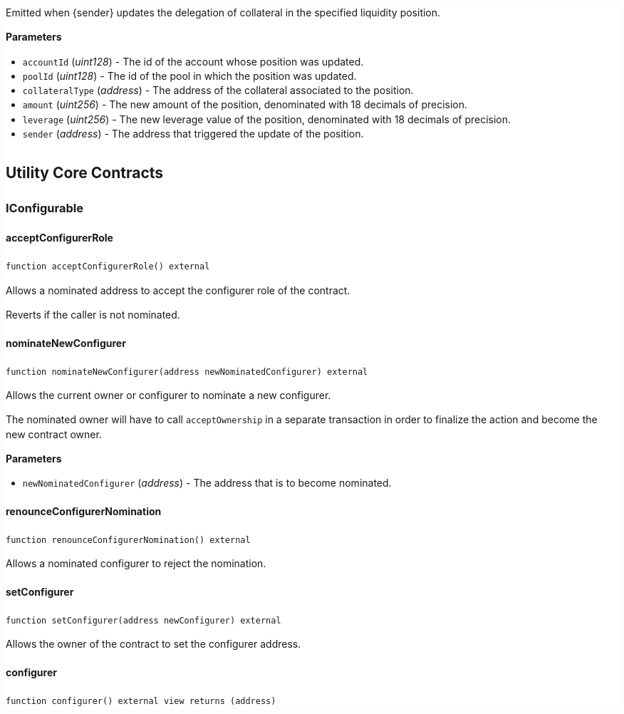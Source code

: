   Emitted when {sender} updates the delegation of collateral in the specified liquidity position.

**Parameters**
* `accountId` (*uint128*) - The id of the account whose position was updated.
* `poolId` (*uint128*) - The id of the pool in which the position was updated.
* `collateralType` (*address*) - The address of the collateral associated to the position.
* `amount` (*uint256*) - The new amount of the position, denominated with 18 decimals of precision.
* `leverage` (*uint256*) - The new leverage value of the position, denominated with 18 decimals of precision.
* `sender` (*address*) - The address that triggered the update of the position.

## Utility Core Contracts

### IConfigurable

#### acceptConfigurerRole

  ```solidity
  function acceptConfigurerRole() external
  ```

  Allows a nominated address to accept the configurer role of the contract.

  Reverts if the caller is not nominated.

#### nominateNewConfigurer

  ```solidity
  function nominateNewConfigurer(address newNominatedConfigurer) external
  ```

  Allows the current owner or configurer to nominate a new configurer.

  The nominated owner will have to call `acceptOwnership` in a separate transaction in order to finalize the action and become the new contract owner.

**Parameters**
* `newNominatedConfigurer` (*address*) - The address that is to become nominated.

#### renounceConfigurerNomination

  ```solidity
  function renounceConfigurerNomination() external
  ```

  Allows a nominated configurer to reject the nomination.

#### setConfigurer

  ```solidity
  function setConfigurer(address newConfigurer) external
  ```

  Allows the owner of the contract to set the configurer address.

#### configurer

  ```solidity
  function configurer() external view returns (address)
  ```
